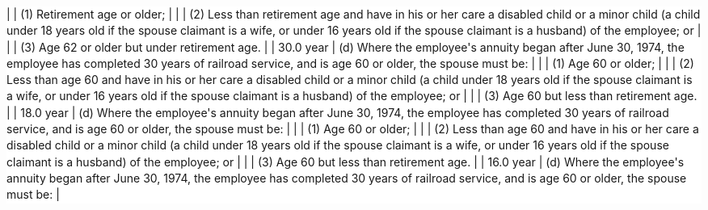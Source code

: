 |             |               (1) Retirement age or older;                                                                                                                                                                                                                                                                                                                                                                                                                                      |
|             |               (2) Less than retirement age and have in his or her care a disabled child or a minor child (a child under 18 years old if the spouse claimant is a wife, or under 16 years old if the spouse claimant is a husband) of the employee; or                                                                                                                                                                                                                           |
|             |               (3) Age 62 or older but under retirement age.                                                                                                                                                                                                                                                                                                                                                                                                                     |
| 30.0 year   | (d) Where the employee's annuity began after June 30, 1974, the employee has completed 30 years of railroad service, and is age 60 or older, the spouse must be:                                                                                                                                                                                                                                                                                                                |
|             |               (1) Age 60 or older;                                                                                                                                                                                                                                                                                                                                                                                                                                              |
|             |               (2) Less than age 60 and have in his or her care a disabled child or a minor child (a child under 18 years old if the spouse claimant is a wife, or under 16 years old if the spouse claimant is a husband) of the employee; or                                                                                                                                                                                                                                   |
|             |               (3) Age 60 but less than retirement age.                                                                                                                                                                                                                                                                                                                                                                                                                          |
| 18.0 year   | (d) Where the employee's annuity began after June 30, 1974, the employee has completed 30 years of railroad service, and is age 60 or older, the spouse must be:                                                                                                                                                                                                                                                                                                                |
|             |               (1) Age 60 or older;                                                                                                                                                                                                                                                                                                                                                                                                                                              |
|             |               (2) Less than age 60 and have in his or her care a disabled child or a minor child (a child under 18 years old if the spouse claimant is a wife, or under 16 years old if the spouse claimant is a husband) of the employee; or                                                                                                                                                                                                                                   |
|             |               (3) Age 60 but less than retirement age.                                                                                                                                                                                                                                                                                                                                                                                                                          |
| 16.0 year   | (d) Where the employee's annuity began after June 30, 1974, the employee has completed 30 years of railroad service, and is age 60 or older, the spouse must be:                                                                                                                                                                                                                                                                                                                |